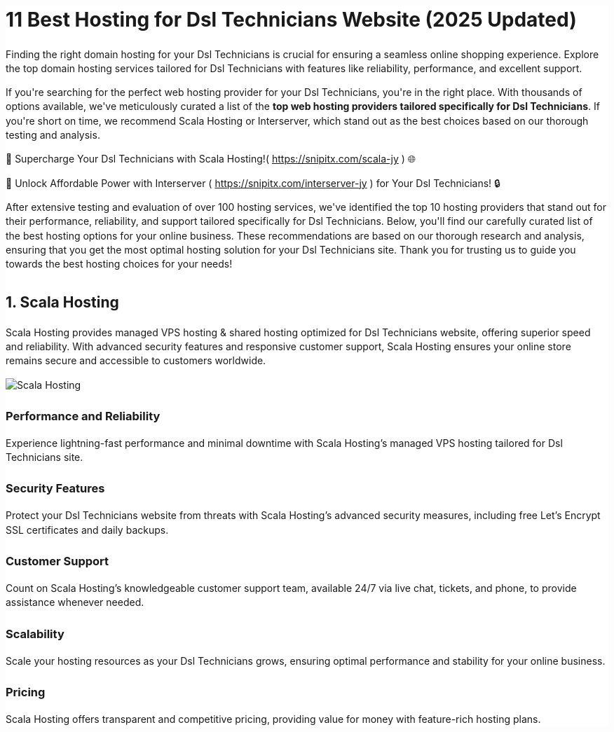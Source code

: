 # 11 Best Hosting for Dsl Technicians Website (2025 Updated)

Finding the right domain hosting for your Dsl Technicians is crucial for ensuring a seamless online shopping experience. Explore the top domain hosting services tailored for Dsl Technicians with features like reliability, performance, and excellent support.

If you're searching for the perfect web hosting provider for your Dsl Technicians, you're in the right place. With thousands of options available, we've meticulously curated a list of the **top web hosting providers tailored specifically for Dsl Technicians**. If you're short on time, we recommend Scala Hosting or Interserver, which stand out as the best choices based on our thorough testing and analysis.

🚀 Supercharge Your Dsl Technicians with Scala Hosting!( https://snipitx.com/scala-jy ) 🌐 

💸 Unlock Affordable Power with Interserver ( https://snipitx.com/interserver-jy ) for Your Dsl Technicians! 🔒

After extensive testing and evaluation of over 100 hosting services, we've identified the top 10 hosting providers that stand out for their performance, reliability, and support tailored specifically for Dsl Technicians. Below, you'll find our carefully curated list of the best hosting options for your online business. These recommendations are based on our thorough research and analysis, ensuring that you get the most optimal hosting solution for your Dsl Technicians site. Thank you for trusting us to guide you towards the best hosting choices for your needs!

## 1. Scala Hosting

Scala Hosting provides managed VPS hosting & shared hosting optimized for Dsl Technicians website, offering superior speed and reliability. With advanced security features and responsive customer support, Scala Hosting ensures your online store remains secure and accessible to customers worldwide.

![Scala Hosting](https://i.imgur.com/uJ5JIK3.png "Scala Web Hosting")

### Performance and Reliability
Experience lightning-fast performance and minimal downtime with Scala Hosting’s managed VPS hosting tailored for Dsl Technicians site.

### Security Features
Protect your Dsl Technicians website from threats with Scala Hosting’s advanced security measures, including free Let’s Encrypt SSL certificates and daily backups.

### Customer Support
Count on Scala Hosting’s knowledgeable customer support team, available 24/7 via live chat, tickets, and phone, to provide assistance whenever needed.

### Scalability
Scale your hosting resources as your Dsl Technicians grows, ensuring optimal performance and stability for your online business.

### Pricing
Scala Hosting offers transparent and competitive pricing, providing value for money with feature-rich hosting plans.
